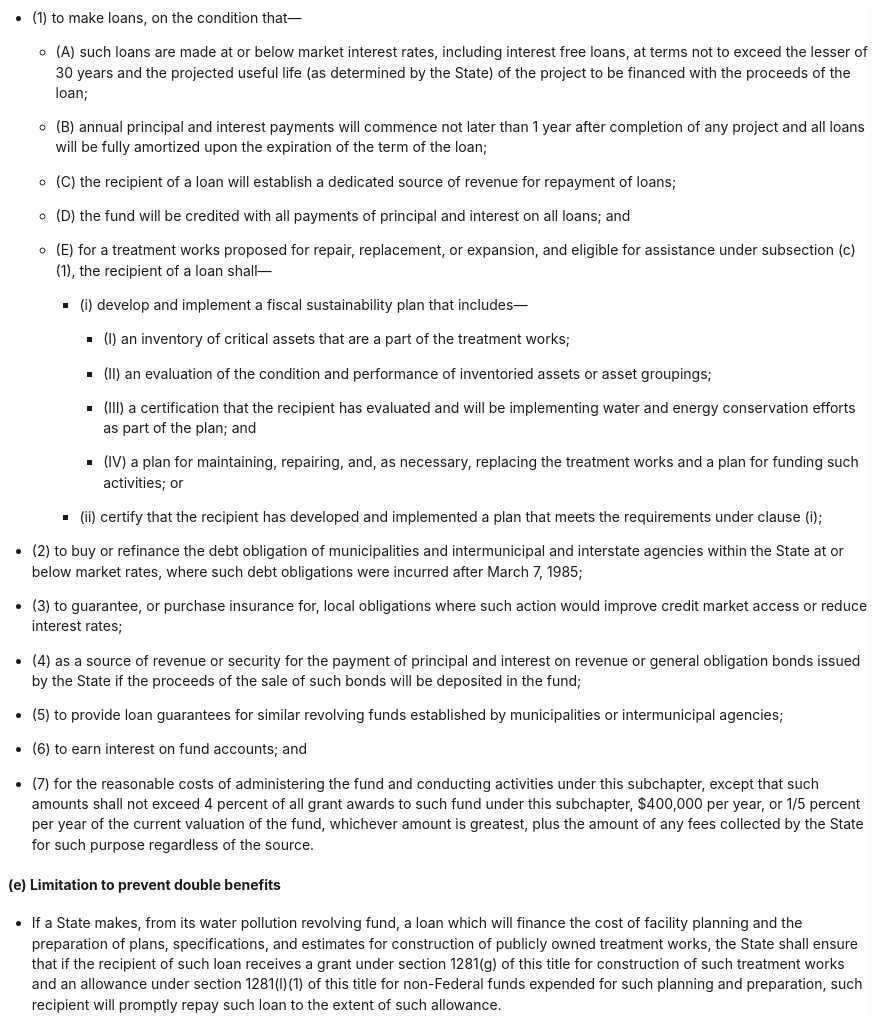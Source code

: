   * (1) to make loans, on the condition that—

    * (A) such loans are made at or below market interest rates, including interest free loans, at terms not to exceed the lesser of 30 years and the projected useful life (as determined by the State) of the project to be financed with the proceeds of the loan;

    * (B) annual principal and interest payments will commence not later than 1 year after completion of any project and all loans will be fully amortized upon the expiration of the term of the loan;

    * (C) the recipient of a loan will establish a dedicated source of revenue for repayment of loans;

    * (D) the fund will be credited with all payments of principal and interest on all loans; and

    * (E) for a treatment works proposed for repair, replacement, or expansion, and eligible for assistance under subsection (c)(1), the recipient of a loan shall—

      * (i) develop and implement a fiscal sustainability plan that includes—

        * (I) an inventory of critical assets that are a part of the treatment works;

        * (II) an evaluation of the condition and performance of inventoried assets or asset groupings;

        * (III) a certification that the recipient has evaluated and will be implementing water and energy conservation efforts as part of the plan; and

        * (IV) a plan for maintaining, repairing, and, as necessary, replacing the treatment works and a plan for funding such activities; or


      * (ii) certify that the recipient has developed and implemented a plan that meets the requirements under clause (i);


  * (2) to buy or refinance the debt obligation of municipalities and intermunicipal and interstate agencies within the State at or below market rates, where such debt obligations were incurred after March 7, 1985;

  * (3) to guarantee, or purchase insurance for, local obligations where such action would improve credit market access or reduce interest rates;

  * (4) as a source of revenue or security for the payment of principal and interest on revenue or general obligation bonds issued by the State if the proceeds of the sale of such bonds will be deposited in the fund;

  * (5) to provide loan guarantees for similar revolving funds established by municipalities or intermunicipal agencies;

  * (6) to earn interest on fund accounts; and

  * (7) for the reasonable costs of administering the fund and conducting activities under this subchapter, except that such amounts shall not exceed 4 percent of all grant awards to such fund under this subchapter, $400,000 per year, or 1/5 percent per year of the current valuation of the fund, whichever amount is greatest, plus the amount of any fees collected by the State for such purpose regardless of the source.

#### (e) Limitation to prevent double benefits
* If a State makes, from its water pollution revolving fund, a loan which will finance the cost of facility planning and the preparation of plans, specifications, and estimates for construction of publicly owned treatment works, the State shall ensure that if the recipient of such loan receives a grant under section 1281(g) of this title for construction of such treatment works and an allowance under section 1281(l)(1) of this title for non-Federal funds expended for such planning and preparation, such recipient will promptly repay such loan to the extent of such allowance.
